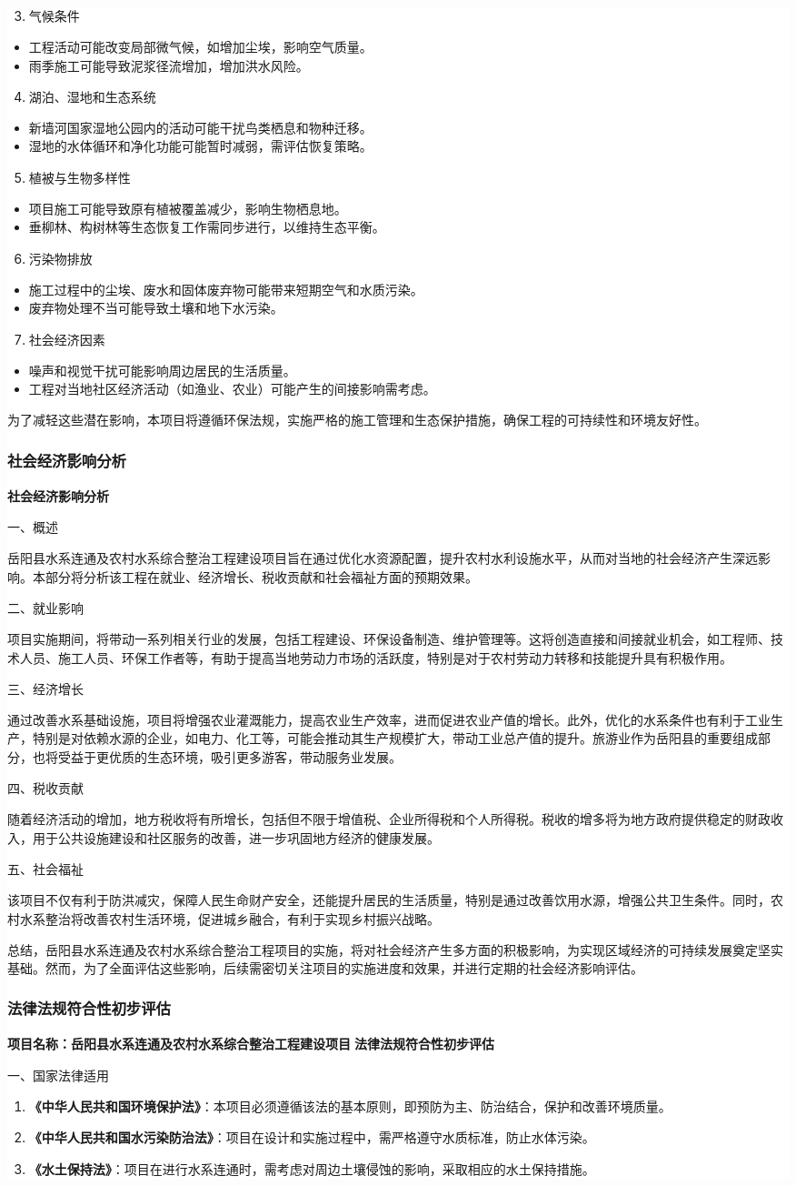 3. 气候条件
- 工程活动可能改变局部微气候，如增加尘埃，影响空气质量。
- 雨季施工可能导致泥浆径流增加，增加洪水风险。

4. 湖泊、湿地和生态系统
- 新墙河国家湿地公园内的活动可能干扰鸟类栖息和物种迁移。
- 湿地的水体循环和净化功能可能暂时减弱，需评估恢复策略。

5. 植被与生物多样性
- 项目施工可能导致原有植被覆盖减少，影响生物栖息地。
- 垂柳林、构树林等生态恢复工作需同步进行，以维持生态平衡。

6. 污染物排放
- 施工过程中的尘埃、废水和固体废弃物可能带来短期空气和水质污染。
- 废弃物处理不当可能导致土壤和地下水污染。

7. 社会经济因素
- 噪声和视觉干扰可能影响周边居民的生活质量。
- 工程对当地社区经济活动（如渔业、农业）可能产生的间接影响需考虑。

为了减轻这些潜在影响，本项目将遵循环保法规，实施严格的施工管理和生态保护措施，确保工程的可持续性和环境友好性。
### 社会经济影响分析
**社会经济影响分析**

一、概述

岳阳县水系连通及农村水系综合整治工程建设项目旨在通过优化水资源配置，提升农村水利设施水平，从而对当地的社会经济产生深远影响。本部分将分析该工程在就业、经济增长、税收贡献和社会福祉方面的预期效果。

二、就业影响

项目实施期间，将带动一系列相关行业的发展，包括工程建设、环保设备制造、维护管理等。这将创造直接和间接就业机会，如工程师、技术人员、施工人员、环保工作者等，有助于提高当地劳动力市场的活跃度，特别是对于农村劳动力转移和技能提升具有积极作用。

三、经济增长

通过改善水系基础设施，项目将增强农业灌溉能力，提高农业生产效率，进而促进农业产值的增长。此外，优化的水系条件也有利于工业生产，特别是对依赖水源的企业，如电力、化工等，可能会推动其生产规模扩大，带动工业总产值的提升。旅游业作为岳阳县的重要组成部分，也将受益于更优质的生态环境，吸引更多游客，带动服务业发展。

四、税收贡献

随着经济活动的增加，地方税收将有所增长，包括但不限于增值税、企业所得税和个人所得税。税收的增多将为地方政府提供稳定的财政收入，用于公共设施建设和社区服务的改善，进一步巩固地方经济的健康发展。

五、社会福祉

该项目不仅有利于防洪减灾，保障人民生命财产安全，还能提升居民的生活质量，特别是通过改善饮用水源，增强公共卫生条件。同时，农村水系整治将改善农村生活环境，促进城乡融合，有利于实现乡村振兴战略。

总结，岳阳县水系连通及农村水系综合整治工程项目的实施，将对社会经济产生多方面的积极影响，为实现区域经济的可持续发展奠定坚实基础。然而，为了全面评估这些影响，后续需密切关注项目的实施进度和效果，并进行定期的社会经济影响评估。
### 法律法规符合性初步评估
**项目名称：岳阳县水系连通及农村水系综合整治工程建设项目**
**法律法规符合性初步评估**

一、国家法律适用
1. **《中华人民共和国环境保护法》**：本项目必须遵循该法的基本原则，即预防为主、防治结合，保护和改善环境质量。

2. **《中华人民共和国水污染防治法》**：项目在设计和实施过程中，需严格遵守水质标准，防止水体污染。

3. **《水土保持法》**：项目在进行水系连通时，需考虑对周边土壤侵蚀的影响，采取相应的水土保持措施。
